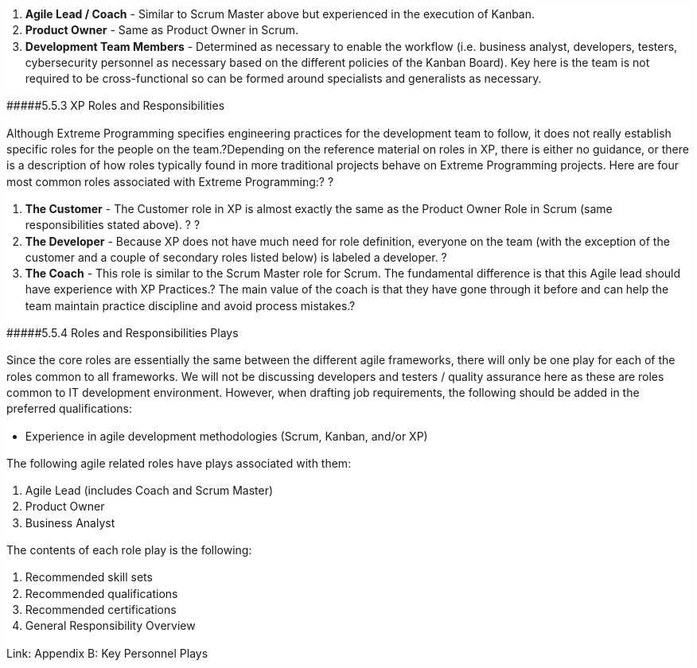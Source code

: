 1.	**Agile Lead / Coach** - Similar to Scrum Master above but experienced in the execution of Kanban.
2.	**Product Owner** - Same as Product Owner in Scrum.
3.	**Development Team Members** - Determined as necessary to enable the workflow (i.e. business analyst, developers, testers, cybersecurity personnel as 
necessary based on the different policies of the Kanban Board).  Key here is the team is not required to be cross-functional so can be formed around specialists and 
generalists as necessary.

#####5.5.3 XP Roles and Responsibilities

Although Extreme Programming specifies engineering practices for the development team to follow, it does not really establish specific roles for the people on the 
team.?Depending on the reference material on roles in XP, there is either no guidance, or there is a description of how roles typically found in more traditional 
projects behave on Extreme Programming projects. Here are four most common roles associated with Extreme Programming:? ?

1.	**The Customer** - The Customer role in XP is almost exactly the same as the Product Owner Role in Scrum (same responsibilities stated above).   ? ? 
2.	**The Developer** - Because XP does not have much need for role definition, everyone on the team (with the exception of the customer and a couple of secondary 
roles listed below) is labeled a developer. ? 
3.	**The Coach** - This role is similar to the Scrum Master role for Scrum.  The fundamental difference is that this Agile lead should have experience with XP 
Practices.? The main value of the coach is that they have gone through it before and can help the team maintain practice discipline and avoid process mistakes.?

#####5.5.4 Roles and Responsibilities Plays

Since the core roles are essentially the same between the different agile frameworks, there will only be one play for each of the roles common to all frameworks.  We 
will not be discussing developers and testers / quality assurance here as these are roles common to IT development environment.  However, when drafting job 
requirements, the following should be added in the preferred qualifications:

-	Experience in agile development methodologies (Scrum, Kanban, and/or XP)

The following agile related roles have plays associated with them:

1.	Agile Lead (includes Coach and Scrum Master)
2.	Product Owner
3.	Business Analyst

The contents of each role play is the following:

1.	Recommended skill sets
2.	Recommended qualifications
3.	Recommended certifications
4.	General Responsibility Overview

Link: Appendix B: Key Personnel Plays












